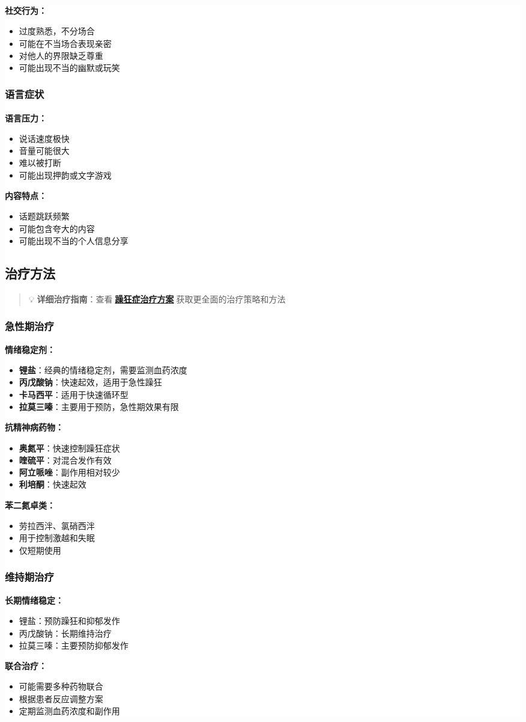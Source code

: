 **社交行为：**
- 过度熟悉，不分场合
- 可能在不当场合表现亲密
- 对他人的界限缺乏尊重
- 可能出现不当的幽默或玩笑

### 语言症状

**语言压力：**
- 说话速度极快
- 音量可能很大
- 难以被打断
- 可能出现押韵或文字游戏

**内容特点：**
- 话题跳跃频繁
- 可能包含夸大的内容
- 可能出现不当的个人信息分享

## 治疗方法

> 💡 **详细治疗指南**：查看 **[躁狂症治疗方案](treatment-methods/mania.md)** 获取更全面的治疗策略和方法

### 急性期治疗

**情绪稳定剂：**
- **锂盐**：经典的情绪稳定剂，需要监测血药浓度
- **丙戊酸钠**：快速起效，适用于急性躁狂
- **卡马西平**：适用于快速循环型
- **拉莫三嗪**：主要用于预防，急性期效果有限

**抗精神病药物：**
- **奥氮平**：快速控制躁狂症状
- **喹硫平**：对混合发作有效
- **阿立哌唑**：副作用相对较少
- **利培酮**：快速起效

**苯二氮卓类：**
- 劳拉西泮、氯硝西泮
- 用于控制激越和失眠
- 仅短期使用

### 维持期治疗

**长期情绪稳定：**
- 锂盐：预防躁狂和抑郁发作
- 丙戊酸钠：长期维持治疗
- 拉莫三嗪：主要预防抑郁发作

**联合治疗：**
- 可能需要多种药物联合
- 根据患者反应调整方案
- 定期监测血药浓度和副作用
